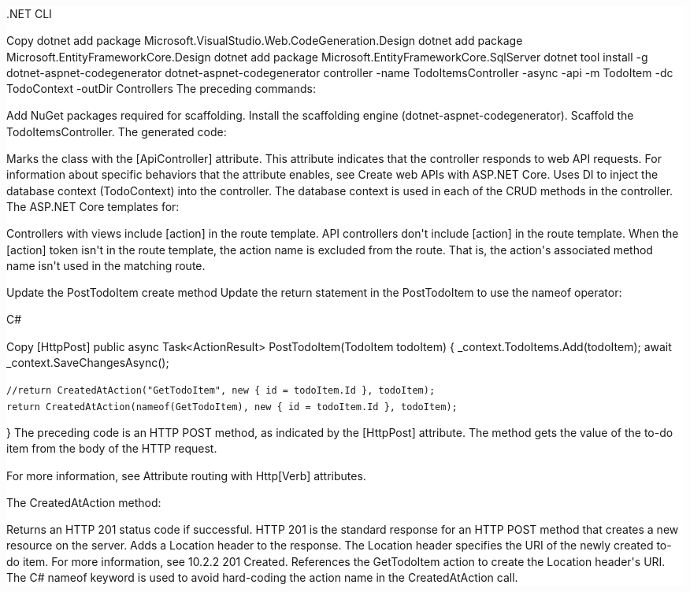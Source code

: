 .NET CLI

Copy
dotnet add package Microsoft.VisualStudio.Web.CodeGeneration.Design
dotnet add package Microsoft.EntityFrameworkCore.Design
dotnet add package Microsoft.EntityFrameworkCore.SqlServer
dotnet tool install -g dotnet-aspnet-codegenerator
dotnet-aspnet-codegenerator controller -name TodoItemsController -async -api -m TodoItem -dc TodoContext -outDir Controllers
The preceding commands:

Add NuGet packages required for scaffolding.
Install the scaffolding engine (dotnet-aspnet-codegenerator).
Scaffold the TodoItemsController.
The generated code:

Marks the class with the [ApiController] attribute. This attribute indicates that the controller responds to web API requests. For information about specific behaviors that the attribute enables, see Create web APIs with ASP.NET Core.
Uses DI to inject the database context (TodoContext) into the controller. The database context is used in each of the CRUD methods in the controller.
The ASP.NET Core templates for:

Controllers with views include [action] in the route template.
API controllers don't include [action] in the route template.
When the [action] token isn't in the route template, the action name is excluded from the route. That is, the action's associated method name isn't used in the matching route.

Update the PostTodoItem create method
Update the return statement in the PostTodoItem to use the nameof operator:

C#

Copy
[HttpPost]
public async Task<ActionResult<TodoItem>> PostTodoItem(TodoItem todoItem)
{
    _context.TodoItems.Add(todoItem);
    await _context.SaveChangesAsync();

    //return CreatedAtAction("GetTodoItem", new { id = todoItem.Id }, todoItem);
    return CreatedAtAction(nameof(GetTodoItem), new { id = todoItem.Id }, todoItem);
}
The preceding code is an HTTP POST method, as indicated by the [HttpPost] attribute. The method gets the value of the to-do item from the body of the HTTP request.

For more information, see Attribute routing with Http[Verb] attributes.

The CreatedAtAction method:

Returns an HTTP 201 status code if successful. HTTP 201 is the standard response for an HTTP POST method that creates a new resource on the server.
Adds a Location header to the response. The Location header specifies the URI of the newly created to-do item. For more information, see 10.2.2 201 Created.
References the GetTodoItem action to create the Location header's URI. The C# nameof keyword is used to avoid hard-coding the action name in the CreatedAtAction call.

